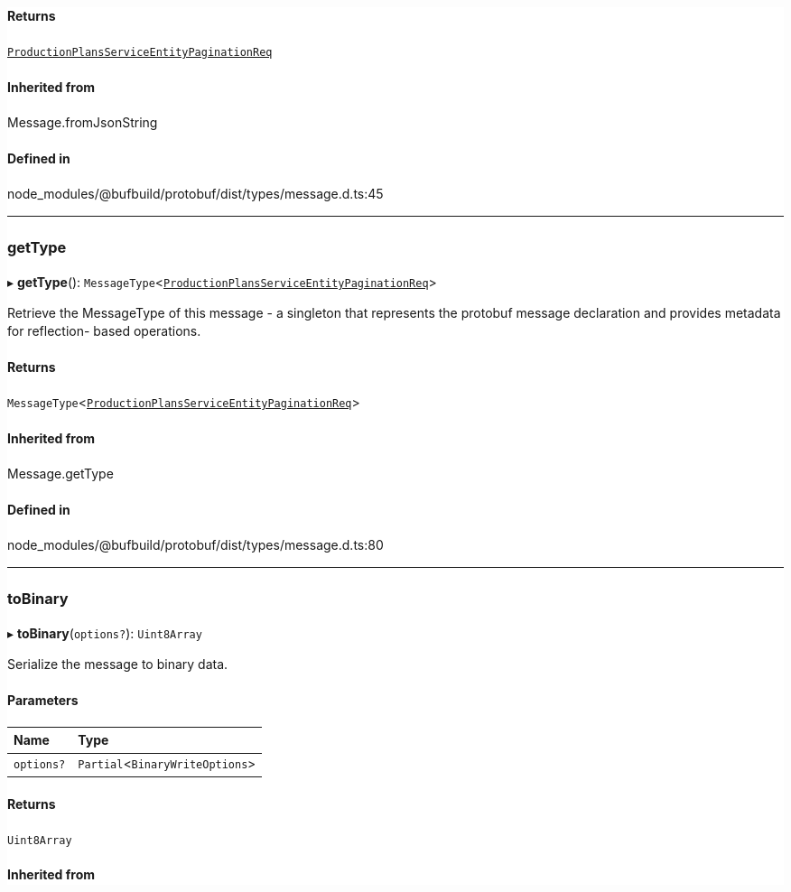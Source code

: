 #### Returns

[`ProductionPlansServiceEntityPaginationReq`](ProductionPlansServiceEntityPaginationReq.md)

#### Inherited from

Message.fromJsonString

#### Defined in

node_modules/@bufbuild/protobuf/dist/types/message.d.ts:45

___

### getType

▸ **getType**(): `MessageType`<[`ProductionPlansServiceEntityPaginationReq`](ProductionPlansServiceEntityPaginationReq.md)\>

Retrieve the MessageType of this message - a singleton that represents
the protobuf message declaration and provides metadata for reflection-
based operations.

#### Returns

`MessageType`<[`ProductionPlansServiceEntityPaginationReq`](ProductionPlansServiceEntityPaginationReq.md)\>

#### Inherited from

Message.getType

#### Defined in

node_modules/@bufbuild/protobuf/dist/types/message.d.ts:80

___

### toBinary

▸ **toBinary**(`options?`): `Uint8Array`

Serialize the message to binary data.

#### Parameters

| Name | Type |
| :------ | :------ |
| `options?` | `Partial`<`BinaryWriteOptions`\> |

#### Returns

`Uint8Array`

#### Inherited from
